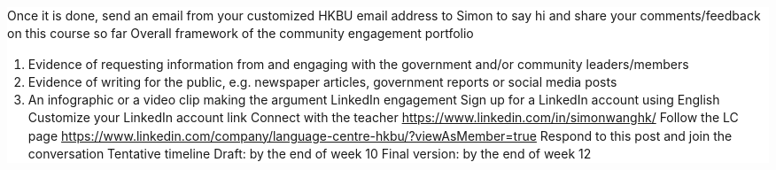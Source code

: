 Once it is done, send an email from your customized HKBU email address to Simon to say hi and share your comments/feedback on
this course so far
Overall framework of the community engagement portfolio
1. Evidence of requesting information from and engaging with the government and/or community leaders/members
2. Evidence of writing for the public, e.g. newspaper articles, government reports or social media posts
3. An infographic or a video clip making the argument
LinkedIn engagement
Sign up for a LinkedIn account using English
Customize your LinkedIn account link
Connect with the teacher https://www.linkedin.com/in/simonwanghk/
Follow the LC page https://www.linkedin.com/company/language-centre-hkbu/?viewAsMember=true
Respond to this post and join the conversation
Tentative timeline
Draft: by the end of week 10
Final version: by the end of week 12

